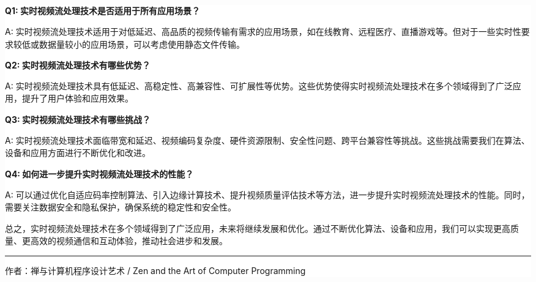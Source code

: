 **Q1: 实时视频流处理技术是否适用于所有应用场景？**

A: 实时视频流处理技术适用于对低延迟、高品质的视频传输有需求的应用场景，如在线教育、远程医疗、直播游戏等。但对于一些实时性要求较低或数据量较小的应用场景，可以考虑使用静态文件传输。

**Q2: 实时视频流处理技术有哪些优势？**

A: 实时视频流处理技术具有低延迟、高稳定性、高兼容性、可扩展性等优势。这些优势使得实时视频流处理技术在多个领域得到了广泛应用，提升了用户体验和应用效果。

**Q3: 实时视频流处理技术有哪些挑战？**

A: 实时视频流处理技术面临带宽和延迟、视频编码复杂度、硬件资源限制、安全性问题、跨平台兼容性等挑战。这些挑战需要我们在算法、设备和应用方面进行不断优化和改进。

**Q4: 如何进一步提升实时视频流处理技术的性能？**

A: 可以通过优化自适应码率控制算法、引入边缘计算技术、提升视频质量评估技术等方法，进一步提升实时视频流处理技术的性能。同时，需要关注数据安全和隐私保护，确保系统的稳定性和安全性。

总之，实时视频流处理技术在多个领域得到了广泛应用，未来将继续发展和优化。通过不断优化算法、设备和应用，我们可以实现更高质量、更高效的视频通信和互动体验，推动社会进步和发展。

---

作者：禅与计算机程序设计艺术 / Zen and the Art of Computer Programming

